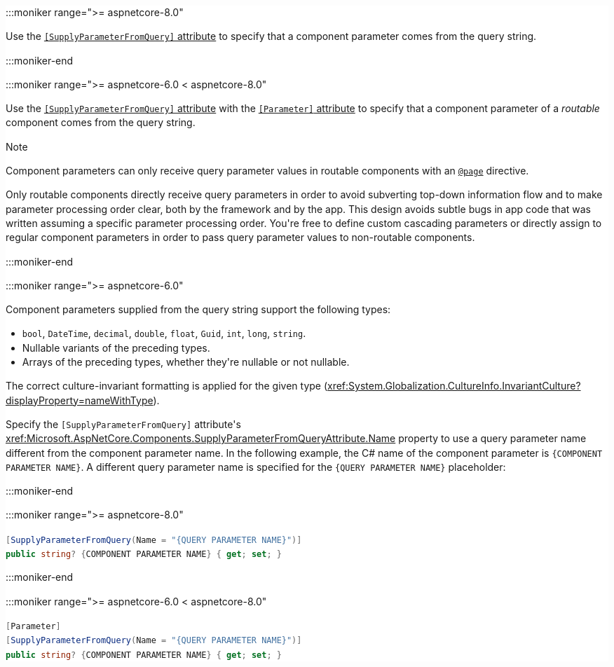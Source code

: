 :::moniker range=">= aspnetcore-8.0"

Use the [`[SupplyParameterFromQuery]` attribute](xref:Microsoft.AspNetCore.Components.SupplyParameterFromQueryAttribute) to specify that a component parameter comes from the query string.

:::moniker-end

:::moniker range=">= aspnetcore-6.0 < aspnetcore-8.0"

Use the [`[SupplyParameterFromQuery]` attribute](xref:Microsoft.AspNetCore.Components.SupplyParameterFromQueryAttribute) with the [`[Parameter]` attribute](xref:Microsoft.AspNetCore.Components.ParameterAttribute) to specify that a component parameter of a *routable* component comes from the query string.

> [!NOTE]
> Component parameters can only receive query parameter values in routable components with an [`@page`](xref:mvc/views/razor#page) directive.
>
> Only routable components directly receive query parameters in order to avoid subverting top-down information flow and to make parameter processing order clear, both by the framework and by the app. This design avoids subtle bugs in app code that was written assuming a specific parameter processing order. You're free to define custom cascading parameters or directly assign to regular component parameters in order to pass query parameter values to non-routable components.

:::moniker-end

:::moniker range=">= aspnetcore-6.0"

Component parameters supplied from the query string support the following types:

* `bool`, `DateTime`, `decimal`, `double`, `float`, `Guid`, `int`, `long`, `string`.
* Nullable variants of the preceding types.
* Arrays of the preceding types, whether they're nullable or not nullable.

The correct culture-invariant formatting is applied for the given type (<xref:System.Globalization.CultureInfo.InvariantCulture?displayProperty=nameWithType>).

Specify the `[SupplyParameterFromQuery]` attribute's <xref:Microsoft.AspNetCore.Components.SupplyParameterFromQueryAttribute.Name> property to use a query parameter name different from the component parameter name. In the following example, the C# name of the component parameter is `{COMPONENT PARAMETER NAME}`. A different query parameter name is specified for the `{QUERY PARAMETER NAME}` placeholder:

:::moniker-end

:::moniker range=">= aspnetcore-8.0"

```csharp
[SupplyParameterFromQuery(Name = "{QUERY PARAMETER NAME}")]
public string? {COMPONENT PARAMETER NAME} { get; set; }
```

:::moniker-end

:::moniker range=">= aspnetcore-6.0 < aspnetcore-8.0"

```csharp
[Parameter]
[SupplyParameterFromQuery(Name = "{QUERY PARAMETER NAME}")]
public string? {COMPONENT PARAMETER NAME} { get; set; }
```
